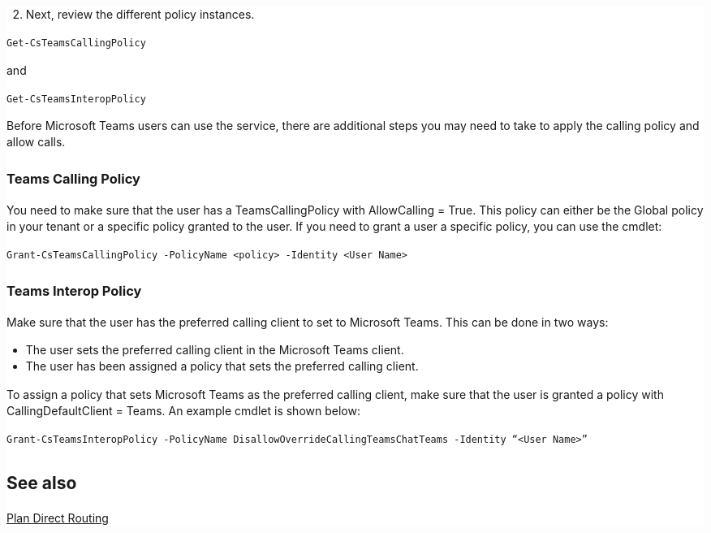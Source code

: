 2. Next, review the different policy instances. 

  ```
  Get-CsTeamsCallingPolicy
  ``` 
and

  ```
  Get-CsTeamsInteropPolicy
  ``` 

Before Microsoft Teams users can use the service, there are additional steps you may need to take to apply the calling policy and allow calls.

### Teams Calling Policy

You need to make sure that the user has a TeamsCallingPolicy with AllowCalling = True. This policy can either be the Global policy in your tenant or a specific policy granted to the user. If you need to grant a user a specific policy, you can use the cmdlet:

```
Grant-CsTeamsCallingPolicy -PolicyName <policy> -Identity <User Name>
```

### Teams Interop Policy

Make sure that the user has the preferred calling client to set to Microsoft Teams. This can be done in two ways:

- The user sets the preferred calling client in the Microsoft Teams client.
- The user has been assigned a policy that sets the preferred calling client.

To assign a policy that sets Microsoft Teams as the preferred calling client, make sure that the user is granted a policy with CallingDefaultClient = Teams. An example cmdlet is shown below:

```
Grant-CsTeamsInteropPolicy -PolicyName DisallowOverrideCallingTeamsChatTeams -Identity “<User Name>”
```

## See also

[Plan Direct Routing](plan-direct-routing.md)
